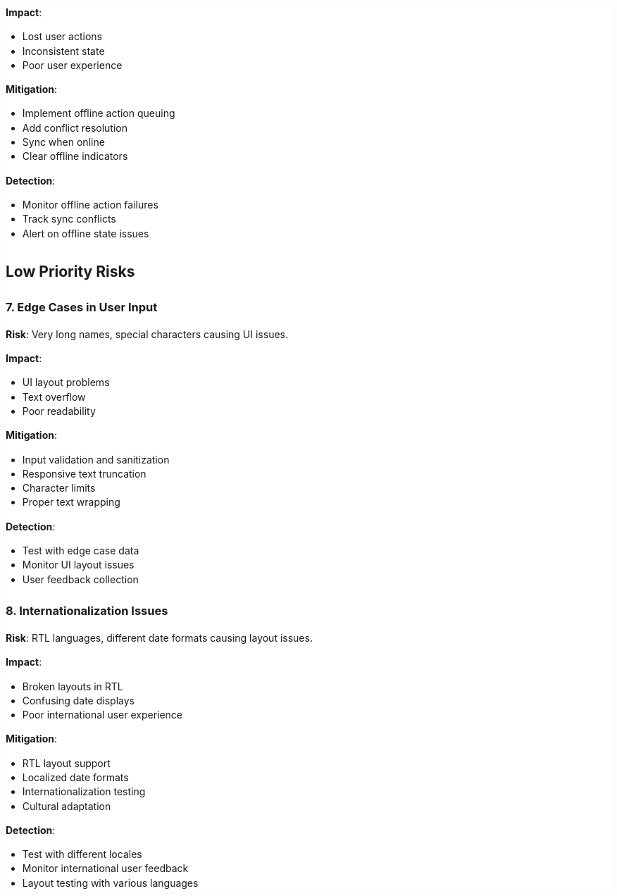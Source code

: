 **Impact**:
- Lost user actions
- Inconsistent state
- Poor user experience

**Mitigation**:
- Implement offline action queuing
- Add conflict resolution
- Sync when online
- Clear offline indicators

**Detection**:
- Monitor offline action failures
- Track sync conflicts
- Alert on offline state issues

## Low Priority Risks

### 7. Edge Cases in User Input
**Risk**: Very long names, special characters causing UI issues.

**Impact**:
- UI layout problems
- Text overflow
- Poor readability

**Mitigation**:
- Input validation and sanitization
- Responsive text truncation
- Character limits
- Proper text wrapping

**Detection**:
- Test with edge case data
- Monitor UI layout issues
- User feedback collection

### 8. Internationalization Issues
**Risk**: RTL languages, different date formats causing layout issues.

**Impact**:
- Broken layouts in RTL
- Confusing date displays
- Poor international user experience

**Mitigation**:
- RTL layout support
- Localized date formats
- Internationalization testing
- Cultural adaptation

**Detection**:
- Test with different locales
- Monitor international user feedback
- Layout testing with various languages
